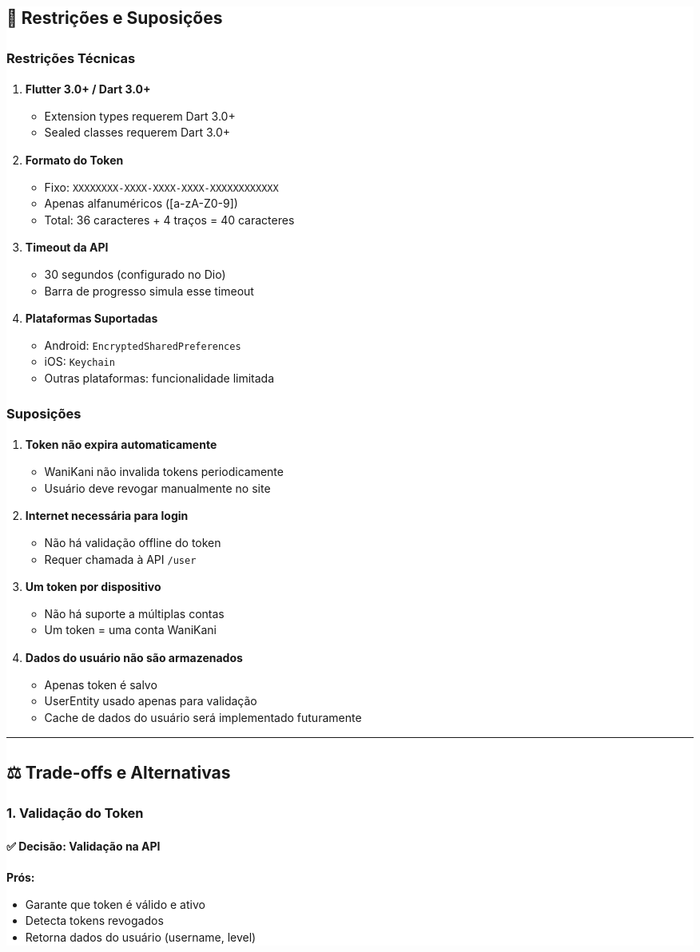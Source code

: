 
## 🚧 Restrições e Suposições

### Restrições Técnicas

1. **Flutter 3.0+ / Dart 3.0+**
   - Extension types requerem Dart 3.0+
   - Sealed classes requerem Dart 3.0+

2. **Formato do Token**
   - Fixo: `XXXXXXXX-XXXX-XXXX-XXXX-XXXXXXXXXXXX`
   - Apenas alfanuméricos ([a-zA-Z0-9])
   - Total: 36 caracteres + 4 traços = 40 caracteres

3. **Timeout da API**
   - 30 segundos (configurado no Dio)
   - Barra de progresso simula esse timeout

4. **Plataformas Suportadas**
   - Android: `EncryptedSharedPreferences`
   - iOS: `Keychain`
   - Outras plataformas: funcionalidade limitada

### Suposições

1. **Token não expira automaticamente**
   - WaniKani não invalida tokens periodicamente
   - Usuário deve revogar manualmente no site

2. **Internet necessária para login**
   - Não há validação offline do token
   - Requer chamada à API `/user`

3. **Um token por dispositivo**
   - Não há suporte a múltiplas contas
   - Um token = uma conta WaniKani

4. **Dados do usuário não são armazenados**
   - Apenas token é salvo
   - UserEntity usado apenas para validação
   - Cache de dados do usuário será implementado futuramente

---

## ⚖️ Trade-offs e Alternativas

### 1. Validação do Token

#### ✅ Decisão: Validação na API

**Prós:**
- Garante que token é válido e ativo
- Detecta tokens revogados
- Retorna dados do usuário (username, level)
